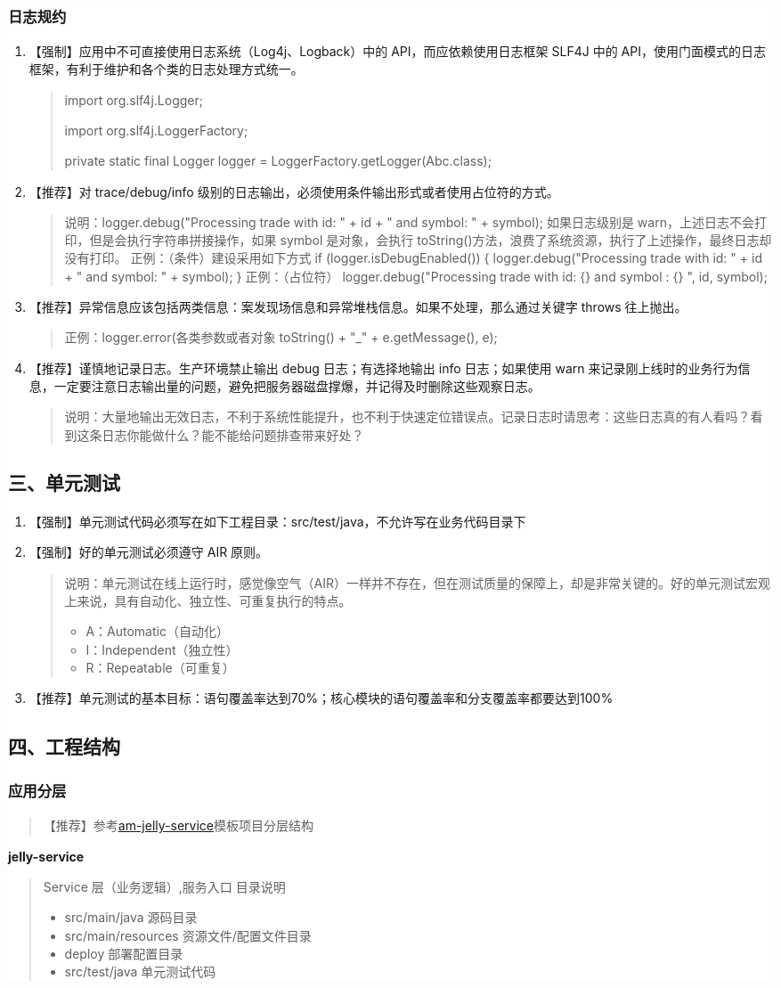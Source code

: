 ### 日志规约

1. 【强制】应用中不可直接使用日志系统（Log4j、Logback）中的 API，而应依赖使用日志框架 SLF4J 中的 API，使用门面模式的日志框架，有利于维护和各个类的日志处理方式统一。

   > import org.slf4j.Logger;
   >
   > import org.slf4j.LoggerFactory;
   >
   > private static final Logger logger = LoggerFactory.getLogger(Abc.class);

2. 【推荐】对 trace/debug/info 级别的日志输出，必须使用条件输出形式或者使用占位符的方式。

   > 说明：logger.debug("Processing trade with id: " + id + " and symbol: " + symbol); 如果日志级别是 warn，上述日志不会打印，但是会执行字符串拼接操作，如果 symbol 是对象，会执行 toString()方法，浪费了系统资源，执行了上述操作，最终日志却没有打印。
   > 正例：（条件）建设采用如下方式 if (logger.isDebugEnabled()) { logger.debug("Processing trade with id: " + id + " and symbol: " + symbol); }
   > 正例：（占位符） logger.debug("Processing trade with id: {} and symbol : {} ", id, symbol);

3. 【推荐】异常信息应该包括两类信息：案发现场信息和异常堆栈信息。如果不处理，那么通过关键字 throws 往上抛出。

   > 正例：logger.error(各类参数或者对象 toString() + "_" + e.getMessage(), e);

4. 【推荐】谨慎地记录日志。生产环境禁止输出 debug 日志；有选择地输出 info 日志；如果使用 warn 来记录刚上线时的业务行为信息，一定要注意日志输出量的问题，避免把服务器磁盘撑爆，并记得及时删除这些观察日志。

   > 说明：大量地输出无效日志，不利于系统性能提升，也不利于快速定位错误点。记录日志时请思考：这些日志真的有人看吗？看到这条日志你能做什么？能不能给问题排查带来好处？

## 三、单元测试

1. 【强制】单元测试代码必须写在如下工程目录：src/test/java，不允许写在业务代码目录下

2. 【强制】好的单元测试必须遵守 AIR 原则。

   > 说明：单元测试在线上运行时，感觉像空气（AIR）一样并不存在，但在测试质量的保障上，却是非常关键的。好的单元测试宏观上来说，具有自动化、独立性、可重复执行的特点。
   >
   > - A：Automatic（自动化）
   > - I：Independent（独立性）
   > - R：Repeatable（可重复）

3. 【推荐】单元测试的基本目标：语句覆盖率达到70%；核心模块的语句覆盖率和分支覆盖率都要达到100%

## 四、工程结构

### 应用分层

> 【推荐】参考[am-jelly-service](https://git01.hundsun.com/wusong26166/am-jelly-service.git)模板项目分层结构 

**jelly-service**

> Service 层（业务逻辑）,服务入口
> 目录说明
>
> - src/main/java 源码目录
> - src/main/resources 资源文件/配置文件目录
> - deploy 部署配置目录
> - src/test/java 单元测试代码
